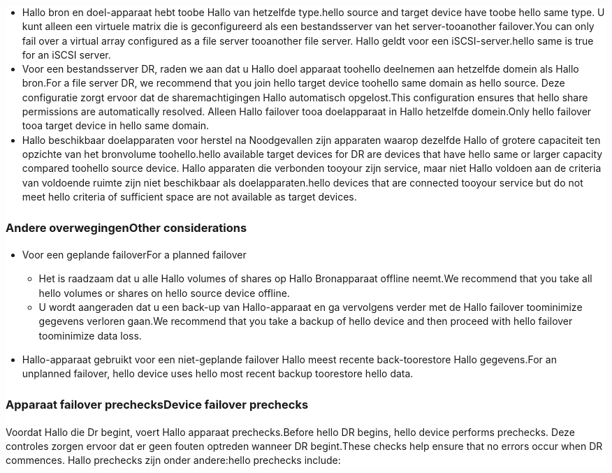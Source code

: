 * <span data-ttu-id="a4654-139">Hallo bron en doel-apparaat hebt toobe Hallo van hetzelfde type.</span><span class="sxs-lookup"><span data-stu-id="a4654-139">hello source and target device have toobe hello same type.</span></span> <span data-ttu-id="a4654-140">U kunt alleen een virtuele matrix die is geconfigureerd als een bestandsserver van het server-tooanother failover.</span><span class="sxs-lookup"><span data-stu-id="a4654-140">You can only fail over a virtual array configured as a file server tooanother file server.</span></span> <span data-ttu-id="a4654-141">Hallo geldt voor een iSCSI-server.</span><span class="sxs-lookup"><span data-stu-id="a4654-141">hello same is true for an iSCSI server.</span></span>
* <span data-ttu-id="a4654-142">Voor een bestandsserver DR, raden we aan dat u Hallo doel apparaat toohello deelnemen aan hetzelfde domein als Hallo bron.</span><span class="sxs-lookup"><span data-stu-id="a4654-142">For a file server DR, we recommend that you join hello target device toohello same domain as hello source.</span></span> <span data-ttu-id="a4654-143">Deze configuratie zorgt ervoor dat de sharemachtigingen Hallo automatisch opgelost.</span><span class="sxs-lookup"><span data-stu-id="a4654-143">This configuration ensures that hello share permissions are automatically resolved.</span></span> <span data-ttu-id="a4654-144">Alleen Hallo failover tooa doelapparaat in Hallo hetzelfde domein.</span><span class="sxs-lookup"><span data-stu-id="a4654-144">Only hello failover tooa target device in hello same domain.</span></span>
* <span data-ttu-id="a4654-145">Hallo beschikbaar doelapparaten voor herstel na Noodgevallen zijn apparaten waarop dezelfde Hallo of grotere capaciteit ten opzichte van het bronvolume toohello.</span><span class="sxs-lookup"><span data-stu-id="a4654-145">hello available target devices for DR are devices that have hello same or larger capacity compared toohello source device.</span></span> <span data-ttu-id="a4654-146">Hallo apparaten die verbonden tooyour zijn service, maar niet Hallo voldoen aan de criteria van voldoende ruimte zijn niet beschikbaar als doelapparaten.</span><span class="sxs-lookup"><span data-stu-id="a4654-146">hello devices that are connected tooyour service but do not meet hello criteria of sufficient space are not available as target devices.</span></span>

### <a name="other-considerations"></a><span data-ttu-id="a4654-147">Andere overwegingen</span><span class="sxs-lookup"><span data-stu-id="a4654-147">Other considerations</span></span>

* <span data-ttu-id="a4654-148">Voor een geplande failover</span><span class="sxs-lookup"><span data-stu-id="a4654-148">For a planned failover</span></span> 
  
  * <span data-ttu-id="a4654-149">Het is raadzaam dat u alle Hallo volumes of shares op Hallo Bronapparaat offline neemt.</span><span class="sxs-lookup"><span data-stu-id="a4654-149">We recommend that you take all hello volumes or shares on hello source device offline.</span></span>
  * <span data-ttu-id="a4654-150">U wordt aangeraden dat u een back-up van Hallo-apparaat en ga vervolgens verder met de Hallo failover toominimize gegevens verloren gaan.</span><span class="sxs-lookup"><span data-stu-id="a4654-150">We recommend that you take a backup of hello device and then proceed with hello failover toominimize data loss.</span></span> 
* <span data-ttu-id="a4654-151">Hallo-apparaat gebruikt voor een niet-geplande failover Hallo meest recente back-toorestore Hallo gegevens.</span><span class="sxs-lookup"><span data-stu-id="a4654-151">For an unplanned failover, hello device uses hello most recent backup toorestore hello data.</span></span>

### <a name="device-failover-prechecks"></a><span data-ttu-id="a4654-152">Apparaat failover prechecks</span><span class="sxs-lookup"><span data-stu-id="a4654-152">Device failover prechecks</span></span>

<span data-ttu-id="a4654-153">Voordat Hallo die Dr begint, voert Hallo apparaat prechecks.</span><span class="sxs-lookup"><span data-stu-id="a4654-153">Before hello DR begins, hello device performs prechecks.</span></span> <span data-ttu-id="a4654-154">Deze controles zorgen ervoor dat er geen fouten optreden wanneer DR begint.</span><span class="sxs-lookup"><span data-stu-id="a4654-154">These checks help ensure that no errors occur when DR commences.</span></span> <span data-ttu-id="a4654-155">Hallo prechecks zijn onder andere:</span><span class="sxs-lookup"><span data-stu-id="a4654-155">hello prechecks include:</span></span>
